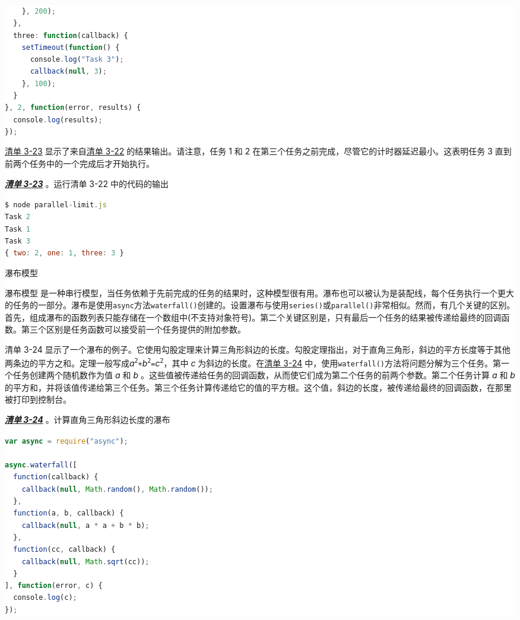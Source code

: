 ```js
    }, 200);
  },
  three: function(callback) {
    setTimeout(function() {
      console.log("Task 3");
      callback(null, 3);
    }, 100);
  }
}, 2, function(error, results) {
  console.log(results);
});
```

[清单 3-23](#list23) 显示了来自[清单 3-22](#list22) 的结果输出。请注意，任务 1 和 2 在第三个任务之前完成，尽管它的计时器延迟最小。这表明任务 3 直到前两个任务中的一个完成后才开始执行。

***[清单 3-23](#_list23)*** 。运行清单 3-22 中的代码的输出

```js
$ node parallel-limit.js
Task 2
Task 1
Task 3
{ two: 2, one: 1, three: 3 }
```

瀑布模型

瀑布模型 是一种串行模型，当任务依赖于先前完成的任务的结果时，这种模型很有用。瀑布也可以被认为是装配线，每个任务执行一个更大的任务的一部分。瀑布是使用`async`方法`waterfall()`创建的。设置瀑布与使用`series()`或`parallel()`非常相似。然而，有几个关键的区别。首先，组成瀑布的函数列表只能存储在一个数组中(不支持对象符号)。第二个关键区别是，只有最后一个任务的结果被传递给最终的回调函数。第三个区别是任务函数可以接受前一个任务提供的附加参数。

清单 3-24 显示了一个瀑布的例子。它使用勾股定理来计算三角形斜边的长度。勾股定理指出，对于直角三角形，斜边的平方长度等于其他两条边的平方之和。定理一般写成*a*<sup>`2`</sup>`+`*b*<sup>`2`</sup>`=`*c*<sup>`2`</sup>，其中 *c* 为斜边的长度。在[清单 3-24](#list24) 中，使用`waterfall()`方法将问题分解为三个任务。第一个任务创建两个随机数作为值 *a* 和 *b* 。这些值被传递给任务的回调函数，从而使它们成为第二个任务的前两个参数。第二个任务计算 *a* 和 *b* 的平方和，并将该值传递给第三个任务。第三个任务计算传递给它的值的平方根。这个值，斜边的长度，被传递给最终的回调函数，在那里被打印到控制台。

***[清单 3-24](#_list24)*** 。计算直角三角形斜边长度的瀑布

```js
var async = require("async");

async.waterfall([
  function(callback) {
    callback(null, Math.random(), Math.random());
  },
  function(a, b, callback) {
    callback(null, a * a + b * b);
  },
  function(cc, callback) {
    callback(null, Math.sqrt(cc));
  }
], function(error, c) {
  console.log(c);
});
```
